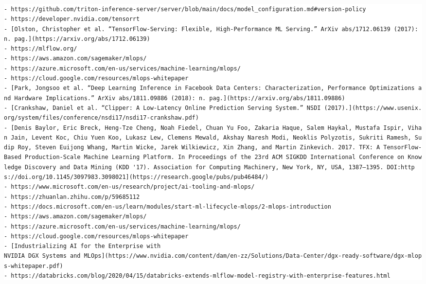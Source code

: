 ```
- https://github.com/triton-inference-server/server/blob/main/docs/model_configuration.md#version-policy
- https://developer.nvidia.com/tensorrt
- [Olston, Christopher et al. “TensorFlow-Serving: Flexible, High-Performance ML Serving.” ArXiv abs/1712.06139 (2017): n. pag.](https://arxiv.org/abs/1712.06139)
- https://mlflow.org/
- https://aws.amazon.com/sagemaker/mlops/
- https://azure.microsoft.com/en-us/services/machine-learning/mlops/
- https://cloud.google.com/resources/mlops-whitepaper
- [Park, Jongsoo et al. “Deep Learning Inference in Facebook Data Centers: Characterization, Performance Optimizations and Hardware Implications.” ArXiv abs/1811.09886 (2018): n. pag.](https://arxiv.org/abs/1811.09886)
- [Crankshaw, Daniel et al. “Clipper: A Low-Latency Online Prediction Serving System.” NSDI (2017).](https://www.usenix.org/system/files/conference/nsdi17/nsdi17-crankshaw.pdf)
- [Denis Baylor, Eric Breck, Heng-Tze Cheng, Noah Fiedel, Chuan Yu Foo, Zakaria Haque, Salem Haykal, Mustafa Ispir, Vihan Jain, Levent Koc, Chiu Yuen Koo, Lukasz Lew, Clemens Mewald, Akshay Naresh Modi, Neoklis Polyzotis, Sukriti Ramesh, Sudip Roy, Steven Euijong Whang, Martin Wicke, Jarek Wilkiewicz, Xin Zhang, and Martin Zinkevich. 2017. TFX: A TensorFlow-Based Production-Scale Machine Learning Platform. In Proceedings of the 23rd ACM SIGKDD International Conference on Knowledge Discovery and Data Mining (KDD '17). Association for Computing Machinery, New York, NY, USA, 1387–1395. DOI:https://doi.org/10.1145/3097983.3098021](https://research.google/pubs/pub46484/)
- https://www.microsoft.com/en-us/research/project/ai-tooling-and-mlops/
- https://zhuanlan.zhihu.com/p/59685112
- https://docs.microsoft.com/en-us/learn/modules/start-ml-lifecycle-mlops/2-mlops-introduction
- https://aws.amazon.com/sagemaker/mlops/
- https://azure.microsoft.com/en-us/services/machine-learning/mlops/
- https://cloud.google.com/resources/mlops-whitepaper
- [Industrializing AI for the Enterprise with 
NVIDIA DGX Systems and MLOps](https://www.nvidia.com/content/dam/en-zz/Solutions/Data-Center/dgx-ready-software/dgx-mlops-whitepaper.pdf)
- https://databricks.com/blog/2020/04/15/databricks-extends-mlflow-model-registry-with-enterprise-features.html
